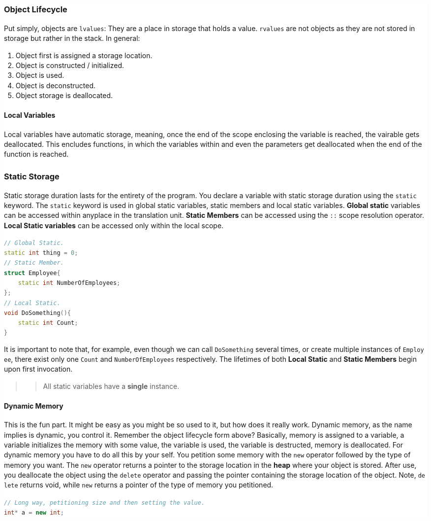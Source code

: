 ### Object Lifecycle
Put simply, objects are `lvalues`: They are a place in storage that holds a value. `rvalues` are not 
objects as they are not stored in storage but rather in the stack. In general:
1. Object first is assigned a storage location.
2. Object is constructed / initialized.
3. Object is used.
4. Object is deconstructed.
5. Object storage is deallocated.

#### Local Variables
Local variables have automatic storage, meaning, once the end of the scope enclosing the variable is 
reached, the vairable gets deallocated. This encludes functions, in which the variables within and even 
the parameters get deallocated when the end of the function is reached.

### Static Storage
Static storage duration lasts for the entirety of the program. You declare a variable with
static storage duration using the `static` keyword. The `static` keyword is used in global static
variables, static members and local static variables. **Global static** variables can be accessed within
anyplace in the translation unit. **Static Members** can be accessed using the `::` scope resolution operator.
**Local Static variables** can be accessed only within the local scope.
```cpp
// Global Static.
static int thing = 0;
// Static Member.
struct Employee{
    static int NumberOfEmployees;
};
// Local Static.
void DoSomething(){
    static int Count;
}
```
It is important to note that, for example, even though we can call `DoSomething` several times, or create 
multiple instances of `Employee`, there exist only one `Count` and `NumberOfEmployees` respectively.
The lifetimes of both **Local Static** and **Static Members** begin upon first invocation.

>> All static variables have a **single** instance.

#### Dynamic Memory
This is the fun part. It might be easy as you might be so used to it, but how does it really work. Dynamic memory, 
as the name implies is dynamic, you control it. Remember the object lifecycle form above? Basically, 
memory is assigned to a variable, a variable initializes the memory with some value, the variable is used,
the variable is destructed, memory is deallocated. For dynamic memory you have to do all this by your self.
You petition some memory with the `new` operator followed by the type of memory you want. The `new` operator
returns a pointer to the storage location in the **heap** where your object is stored. After use, you deallocate the 
object using the `delete` operator and passing the pointer containing the storage location of the object. Note,
`delete` returns void, while `new` returns a pointer of the type of memory you petitioned.
```cpp
// Long way, petitioning size and then setting the value.
int* a = new int;
```